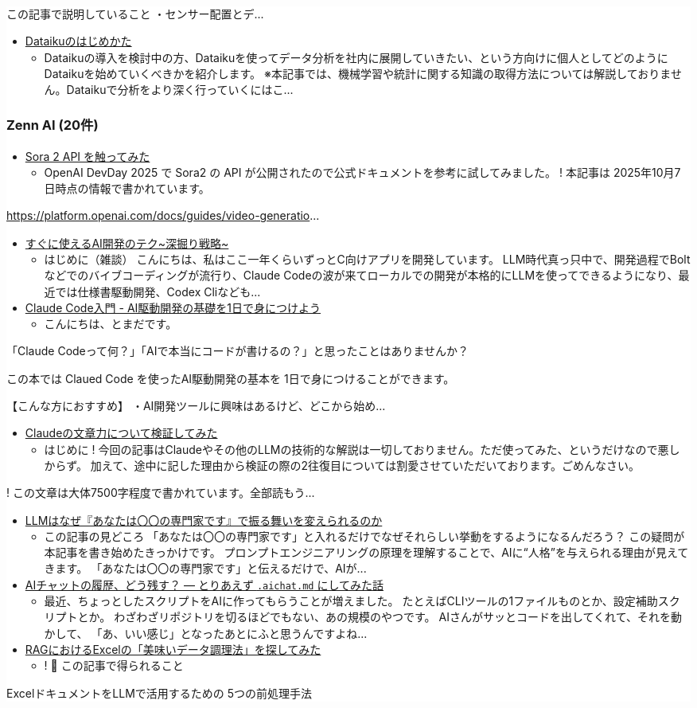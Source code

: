 この記事で説明していること
・センサー配置とデ...
- [Dataikuのはじめかた](https://zenn.dev/keywalker_blog/articles/c451d47777ffb6)
  - Dataikuの導入を検討中の方、Dataikuを使ってデータ分析を社内に展開していきたい、という方向けに個人としてどのようにDataikuを始めていくべきかを紹介します。
※本記事では、機械学習や統計に関する知識の取得方法については解説しておりません。Dataikuで分析をより深く行っていくにはこ...

### Zenn AI (20件)

- [Sora 2 API を触ってみた](https://zenn.dev/prgckwb/articles/openai-sora2-api)
  - OpenAI DevDay 2025 で Sora2 の API が公開されたので公式ドキュメントを参考に試してみました。
!
本記事は 2025年10月7日時点の情報で書かれています。

https://platform.openai.com/docs/guides/video-generatio...
- [すぐに使えるAI開発のテク~深掘り戦略~](https://zenn.dev/mk668a/articles/37c972ae7b17b4)
  - はじめに（雑談）
こんにちは、私はここ一年くらいずっとC向けアプリを開発しています。
LLM時代真っ只中で、開発過程でBoltなどでのバイブコーディングが流行り、Claude Codeの波が来てローカルでの開発が本格的にLLMを使ってできるようになり、最近では仕様書駆動開発、Codex Cliなども...
- [Claude Code入門 - AI駆動開発の基礎を1日で身につけよう](https://zenn.dev/tmasuyama1114/books/claude_code_basic)
  - こんにちは、とまだです。

「Claude Codeって何？」「AIで本当にコードが書けるの？」と思ったことはありませんか？

この本では Claued Code を使ったAI駆動開発の基本を 1日で身につけることができます。

【こんな方におすすめ】
・AI開発ツールに興味はあるけど、どこから始め...
- [Claudeの文章力について検証してみた](https://zenn.dev/toridesu263/articles/bd94127aa84d3a)
  - はじめに
!
今回の記事はClaudeやその他のLLMの技術的な解説は一切しておりません。ただ使ってみた、というだけなので悪しからず。
加えて、途中に記した理由から検証の際の2往復目については割愛させていただいております。ごめんなさい。

!
この文章は大体7500字程度で書かれています。全部読もう...
- [LLMはなぜ『あなたは〇〇の専門家です』で振る舞いを変えられるのか](https://zenn.dev/zenn_mita/articles/ba306b58ad21c2)
  - この記事の見どころ
「あなたは〇〇の専門家です」と入れるだけでなぜそれらしい挙動をするようになるんだろう？
この疑問が本記事を書き始めたきっかけです。
プロンプトエンジニアリングの原理を理解することで、AIに“人格”を与えられる理由が見えてきます。
「あなたは〇〇の専門家です」と伝えるだけで、AIが...
- [AIチャットの履歴、どう残す？ ― とりあえず `.aichat.md` にしてみた話](https://zenn.dev/tos_kamiya/articles/d0be945b4d4bd9)
  - 最近、ちょっとしたスクリプトをAIに作ってもらうことが増えました。
たとえばCLIツールの1ファイルものとか、設定補助スクリプトとか。
わざわざリポジトリを切るほどでもない、あの規模のやつです。
AIさんがサッとコードを出してくれて、それを動かして、
「あ、いい感じ」となったあとにふと思うんですよね...
- [RAGにおけるExcelの「美味いデータ調理法」を探してみた](https://zenn.dev/satto_workspace/articles/c5faee51102ee1)
  - !
🎯 この記事で得られること

ExcelドキュメントをLLMで活用するための 5つの前処理手法
